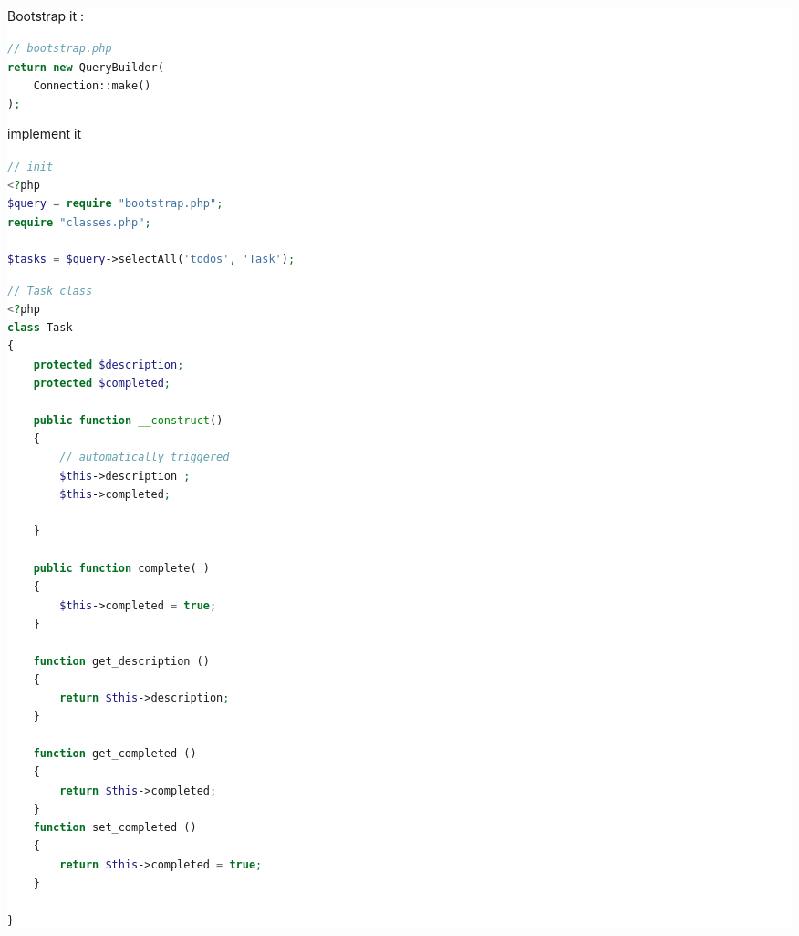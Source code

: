 Bootstrap it :

```php
// bootstrap.php
return new QueryBuilder(
    Connection::make()
);
```

implement it

```php
// init
<?php
$query = require "bootstrap.php";
require "classes.php";

$tasks = $query->selectAll('todos', 'Task');
```

```php
// Task class
<?php
class Task
{
    protected $description;
    protected $completed;

    public function __construct()
    {
        // automatically triggered
        $this->description ;
        $this->completed;

    }

    public function complete( )
    {
        $this->completed = true;
    }

    function get_description ()
    {
        return $this->description;
    }

    function get_completed ()
    {
        return $this->completed;
    }
    function set_completed ()
    {
        return $this->completed = true;
    }

}
```
